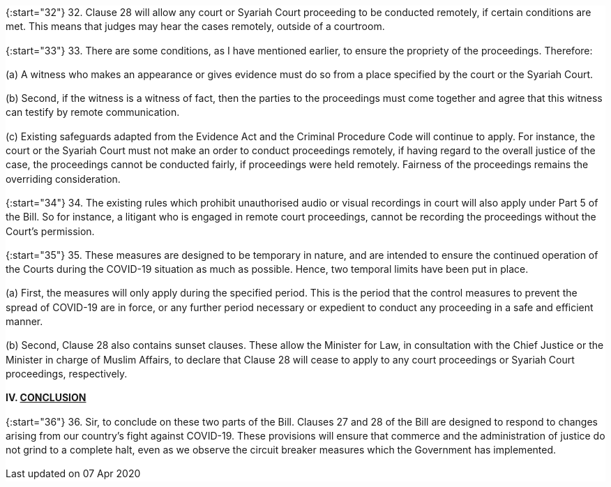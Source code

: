 {:start="32"}
32.	Clause 28 will allow any court or Syariah Court proceeding to be conducted remotely, if certain conditions are met. This means that judges may hear the cases remotely, outside of a courtroom.   

{:start="33"}
33.	There are some conditions, as I have mentioned earlier, to ensure the propriety of the proceedings. Therefore:
 
(a)	A witness who makes an appearance or gives evidence must do so from a place specified by the court or the Syariah Court. 

(b)	Second, if the witness is a witness of fact, then the parties to the proceedings must come together and agree that this witness can testify by remote communication.

(c)	Existing safeguards adapted from the Evidence Act and the Criminal Procedure Code will continue to apply. For instance, the court or the Syariah Court must not make an order to conduct proceedings remotely, if having regard to the overall justice of the case, the proceedings cannot be conducted fairly, if proceedings were held remotely. Fairness of the proceedings remains the overriding consideration.

{:start="34"}
34.	The existing rules which prohibit unauthorised audio or visual recordings in court will also apply under Part 5 of the Bill. So for instance, a litigant who is engaged in remote court proceedings, cannot be recording the proceedings without the Court’s permission.

{:start="35"}
35.	These measures are designed to be temporary in nature, and are intended to ensure the continued operation of the Courts during the COVID-19 situation as much as possible.  Hence, two temporal limits have been put in place.

(a)	First, the measures will only apply during the specified period.  This is the period that the control measures to prevent the spread of COVID-19 are in force, or any further period necessary or expedient to conduct any proceeding in a safe and efficient manner. 

(b)	Second, Clause 28 also contains sunset clauses. These allow the Minister for Law, in consultation with the Chief Justice or the Minister in charge of Muslim Affairs, to declare that Clause 28 will cease to apply to any court proceedings or Syariah Court proceedings, respectively.

**IV. <u>CONCLUSION</u>**

{:start="36"}
36.	Sir, to conclude on these two parts of the Bill. Clauses 27 and 28 of the Bill are designed to respond to changes arising from our country’s fight against COVID-19. These provisions will ensure that commerce and the administration of justice do not grind to a complete halt, even as we observe the circuit breaker measures which the Government has implemented.

<p class="right-side-updated">Last updated on 07 Apr 2020</p> 
